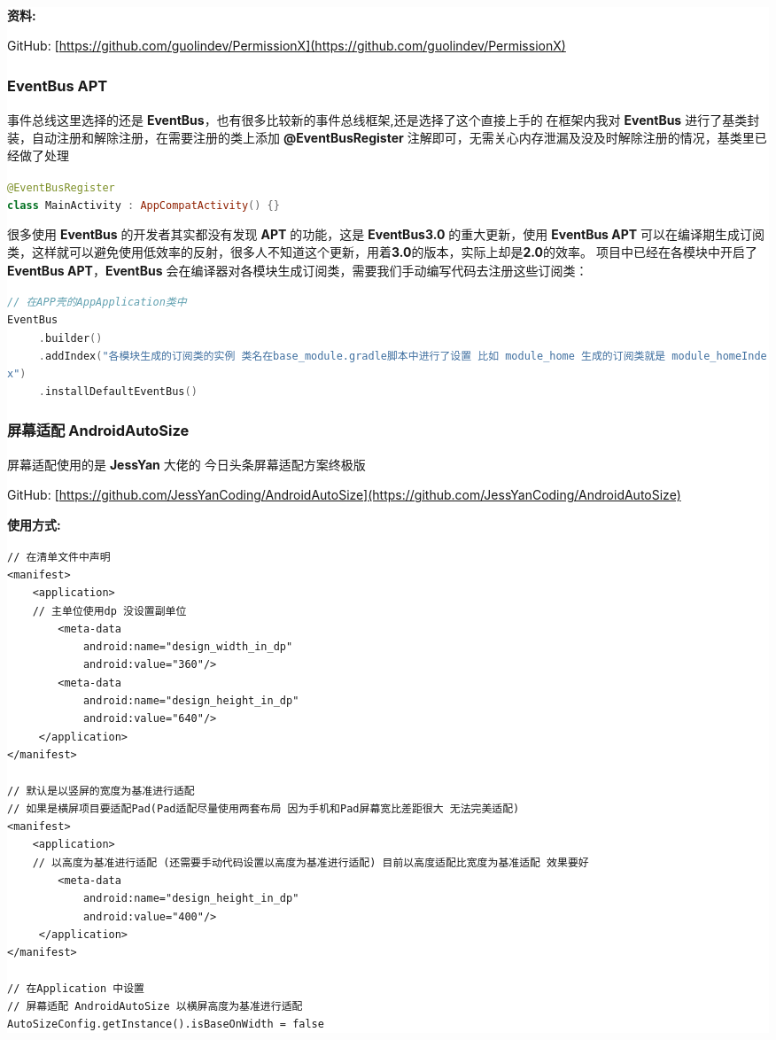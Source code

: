 **资料:**  

GitHub: [https://github.com/guolindev/PermissionX](https://github.com/guolindev/PermissionX)

### EventBus APT

事件总线这里选择的还是 **EventBus**，也有很多比较新的事件总线框架,还是选择了这个直接上手的
在框架内我对 **EventBus** 进行了基类封装，自动注册和解除注册，在需要注册的类上添加 **@EventBusRegister** 注解即可，无需关心内存泄漏及没及时解除注册的情况，基类里已经做了处理

```kotlin
@EventBusRegister
class MainActivity : AppCompatActivity() {}
```

很多使用 **EventBus** 的开发者其实都没有发现 **APT** 的功能，这是 **EventBus3.0** 的重大更新，使用 **EventBus APT** 可以在编译期生成订阅类，这样就可以避免使用低效率的反射，很多人不知道这个更新，用着**3.0**的版本，实际上却是**2.0**的效率。
项目中已经在各模块中开启了 **EventBus APT**，**EventBus** 会在编译器对各模块生成订阅类，需要我们手动编写代码去注册这些订阅类：

```kotlin
// 在APP壳的AppApplication类中
EventBus
     .builder()
	 .addIndex("各模块生成的订阅类的实例 类名在base_module.gradle脚本中进行了设置 比如 module_home 生成的订阅类就是 module_homeIndex")
     .installDefaultEventBus()
```

### 屏幕适配 AndroidAutoSize

屏幕适配使用的是 **JessYan** 大佬的 今日头条屏幕适配方案终极版

GitHub: [https://github.com/JessYanCoding/AndroidAutoSize](https://github.com/JessYanCoding/AndroidAutoSize)

**使用方式:**

```
// 在清单文件中声明
<manifest>
    <application> 
    // 主单位使用dp 没设置副单位
        <meta-data
            android:name="design_width_in_dp"
            android:value="360"/>
        <meta-data
            android:name="design_height_in_dp"
            android:value="640"/>           
     </application>           
</manifest>

// 默认是以竖屏的宽度为基准进行适配
// 如果是横屏项目要适配Pad(Pad适配尽量使用两套布局 因为手机和Pad屏幕宽比差距很大 无法完美适配)
<manifest>
    <application>            
    // 以高度为基准进行适配 (还需要手动代码设置以高度为基准进行适配) 目前以高度适配比宽度为基准适配 效果要好
        <meta-data
            android:name="design_height_in_dp"
            android:value="400"/>           
     </application>           
</manifest>

// 在Application 中设置
// 屏幕适配 AndroidAutoSize 以横屏高度为基准进行适配
AutoSizeConfig.getInstance().isBaseOnWidth = false
```
